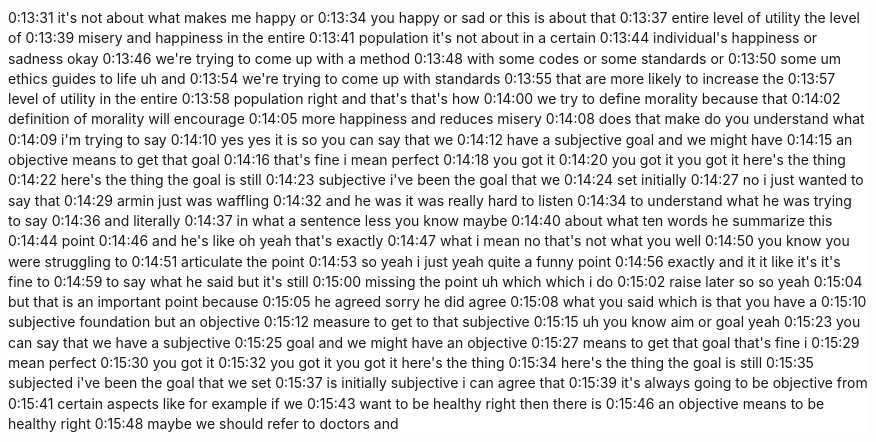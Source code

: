 <a onclick="modifyYTiframeseektime('811')">0:13:31 it's not about what makes me happy or</a>
<a onclick="modifyYTiframeseektime('814')">0:13:34 you happy or sad or this is about that</a>
<a onclick="modifyYTiframeseektime('817')">0:13:37 entire level of utility the level of</a>
<a onclick="modifyYTiframeseektime('819')">0:13:39 misery and happiness in the entire</a>
<a onclick="modifyYTiframeseektime('821')">0:13:41 population it's not about in a certain</a>
<a onclick="modifyYTiframeseektime('824')">0:13:44 individual's happiness or sadness okay</a>
<a onclick="modifyYTiframeseektime('826')">0:13:46 we're trying to come up with a method</a>
<a onclick="modifyYTiframeseektime('828')">0:13:48 with some codes or some standards or</a>
<a onclick="modifyYTiframeseektime('830')">0:13:50 some um ethics guides to life uh and</a>
<a onclick="modifyYTiframeseektime('834')">0:13:54 we're trying to come up with standards</a>
<a onclick="modifyYTiframeseektime('835')">0:13:55 that are more likely to increase the</a>
<a onclick="modifyYTiframeseektime('837')">0:13:57 level of utility in the entire</a>
<a onclick="modifyYTiframeseektime('838')">0:13:58 population right and that's that's how</a>
<a onclick="modifyYTiframeseektime('840')">0:14:00 we try to define morality because that</a>
<a onclick="modifyYTiframeseektime('842')">0:14:02 definition of morality will encourage</a>
<a onclick="modifyYTiframeseektime('845')">0:14:05 more happiness and reduces misery</a>
<a onclick="modifyYTiframeseektime('848')">0:14:08 does that make do you understand what</a>
<a onclick="modifyYTiframeseektime('849')">0:14:09 i'm trying to say</a>
<a onclick="modifyYTiframeseektime('850')">0:14:10 yes yes it is so you can say that we</a>
<a onclick="modifyYTiframeseektime('852')">0:14:12 have a subjective goal and we might have</a>
<a onclick="modifyYTiframeseektime('855')">0:14:15 an objective means to get that goal</a>
<a onclick="modifyYTiframeseektime('856')">0:14:16 that's fine i mean perfect</a>
<a onclick="modifyYTiframeseektime('858')">0:14:18 you got it</a>
<a onclick="modifyYTiframeseektime('860')">0:14:20 you got it you got it here's the thing</a>
<a onclick="modifyYTiframeseektime('862')">0:14:22 here's the thing the goal is still</a>
<a onclick="modifyYTiframeseektime('863')">0:14:23 subjective i've been the goal that we</a>
<a onclick="modifyYTiframeseektime('864')">0:14:24 set initially</a>
<a onclick="modifyYTiframeseektime('867')">0:14:27 no i just wanted to say that</a>
<a onclick="modifyYTiframeseektime('869')">0:14:29 armin just was waffling</a>
<a onclick="modifyYTiframeseektime('872')">0:14:32 and he was it was really hard to listen</a>
<a onclick="modifyYTiframeseektime('874')">0:14:34 to understand what he was trying to say</a>
<a onclick="modifyYTiframeseektime('876')">0:14:36 and literally</a>
<a onclick="modifyYTiframeseektime('877')">0:14:37 in what a sentence less you know maybe</a>
<a onclick="modifyYTiframeseektime('880')">0:14:40 about what ten words he summarize this</a>
<a onclick="modifyYTiframeseektime('884')">0:14:44 point</a>
<a onclick="modifyYTiframeseektime('886')">0:14:46 and he's like oh yeah that's exactly</a>
<a onclick="modifyYTiframeseektime('887')">0:14:47 what i mean no that's not what you well</a>
<a onclick="modifyYTiframeseektime('890')">0:14:50 you know you were struggling to</a>
<a onclick="modifyYTiframeseektime('891')">0:14:51 articulate the point</a>
<a onclick="modifyYTiframeseektime('893')">0:14:53 so yeah i just yeah quite a funny point</a>
<a onclick="modifyYTiframeseektime('896')">0:14:56 exactly and it it like it's it's fine to</a>
<a onclick="modifyYTiframeseektime('899')">0:14:59 to say what he said but it's still</a>
<a onclick="modifyYTiframeseektime('900')">0:15:00 missing the point uh which which i do</a>
<a onclick="modifyYTiframeseektime('902')">0:15:02 raise later so so yeah</a>
<a onclick="modifyYTiframeseektime('904')">0:15:04 but that is an important point because</a>
<a onclick="modifyYTiframeseektime('905')">0:15:05 he agreed sorry he did agree</a>
<a onclick="modifyYTiframeseektime('908')">0:15:08 what you said which is that you have a</a>
<a onclick="modifyYTiframeseektime('910')">0:15:10 subjective foundation but an objective</a>
<a onclick="modifyYTiframeseektime('912')">0:15:12 measure to get to that subjective</a>
<a onclick="modifyYTiframeseektime('915')">0:15:15 uh you know aim or goal yeah</a>
<a onclick="modifyYTiframeseektime('923')">0:15:23 you can say that we have a subjective</a>
<a onclick="modifyYTiframeseektime('925')">0:15:25 goal and we might have an objective</a>
<a onclick="modifyYTiframeseektime('927')">0:15:27 means to get that goal that's fine i</a>
<a onclick="modifyYTiframeseektime('929')">0:15:29 mean perfect</a>
<a onclick="modifyYTiframeseektime('930')">0:15:30 you got it</a>
<a onclick="modifyYTiframeseektime('932')">0:15:32 you got it you got it here's the thing</a>
<a onclick="modifyYTiframeseektime('934')">0:15:34 here's the thing the goal is still</a>
<a onclick="modifyYTiframeseektime('935')">0:15:35 subjected i've been the goal that we set</a>
<a onclick="modifyYTiframeseektime('937')">0:15:37 is initially subjective i can agree that</a>
<a onclick="modifyYTiframeseektime('939')">0:15:39 it's always going to be objective from</a>
<a onclick="modifyYTiframeseektime('941')">0:15:41 certain aspects like for example if we</a>
<a onclick="modifyYTiframeseektime('943')">0:15:43 want to be healthy right then there is</a>
<a onclick="modifyYTiframeseektime('946')">0:15:46 an objective means to be healthy right</a>
<a onclick="modifyYTiframeseektime('948')">0:15:48 maybe we should refer to doctors and</a>